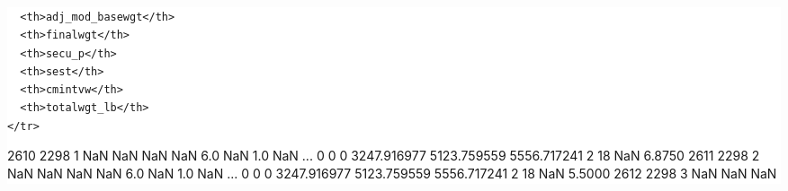       <th>adj_mod_basewgt</th>
      <th>finalwgt</th>
      <th>secu_p</th>
      <th>sest</th>
      <th>cmintvw</th>
      <th>totalwgt_lb</th>
    </tr>
  </thead>
  <tbody>
    <tr>
      <th>2610</th>
      <td>2298</td>
      <td>1</td>
      <td>NaN</td>
      <td>NaN</td>
      <td>NaN</td>
      <td>NaN</td>
      <td>6.0</td>
      <td>NaN</td>
      <td>1.0</td>
      <td>NaN</td>
      <td>...</td>
      <td>0</td>
      <td>0</td>
      <td>0</td>
      <td>3247.916977</td>
      <td>5123.759559</td>
      <td>5556.717241</td>
      <td>2</td>
      <td>18</td>
      <td>NaN</td>
      <td>6.8750</td>
    </tr>
    <tr>
      <th>2611</th>
      <td>2298</td>
      <td>2</td>
      <td>NaN</td>
      <td>NaN</td>
      <td>NaN</td>
      <td>NaN</td>
      <td>6.0</td>
      <td>NaN</td>
      <td>1.0</td>
      <td>NaN</td>
      <td>...</td>
      <td>0</td>
      <td>0</td>
      <td>0</td>
      <td>3247.916977</td>
      <td>5123.759559</td>
      <td>5556.717241</td>
      <td>2</td>
      <td>18</td>
      <td>NaN</td>
      <td>5.5000</td>
    </tr>
    <tr>
      <th>2612</th>
      <td>2298</td>
      <td>3</td>
      <td>NaN</td>
      <td>NaN</td>
      <td>NaN</td>